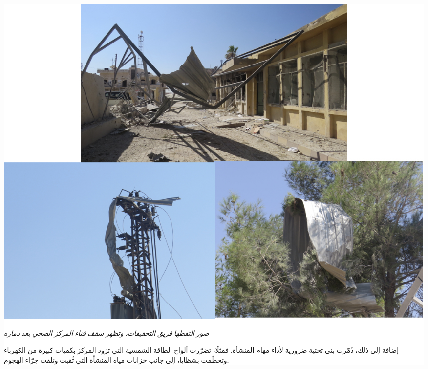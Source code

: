 ![](/assets/investigations/zerbeh2019/image7.jpg)

*صور التقطها فريق التحقيقات، وتظهر سقف فناء المركز الصحي بعد دماره*

إضافة إلى ذلك، دُمّرت بنى تحتية ضرورية لأداء مهام المنشأة. فمثلًا، تضرّرت ألواح الطاقة الشمسية التي تزود المركز بكميات كبيرة من الكهرباء وتحطّمت بشظايا، إلى جانب خزانات مياه المنشأة التي ثُقبت وتلفت جرّاء الهجوم.
